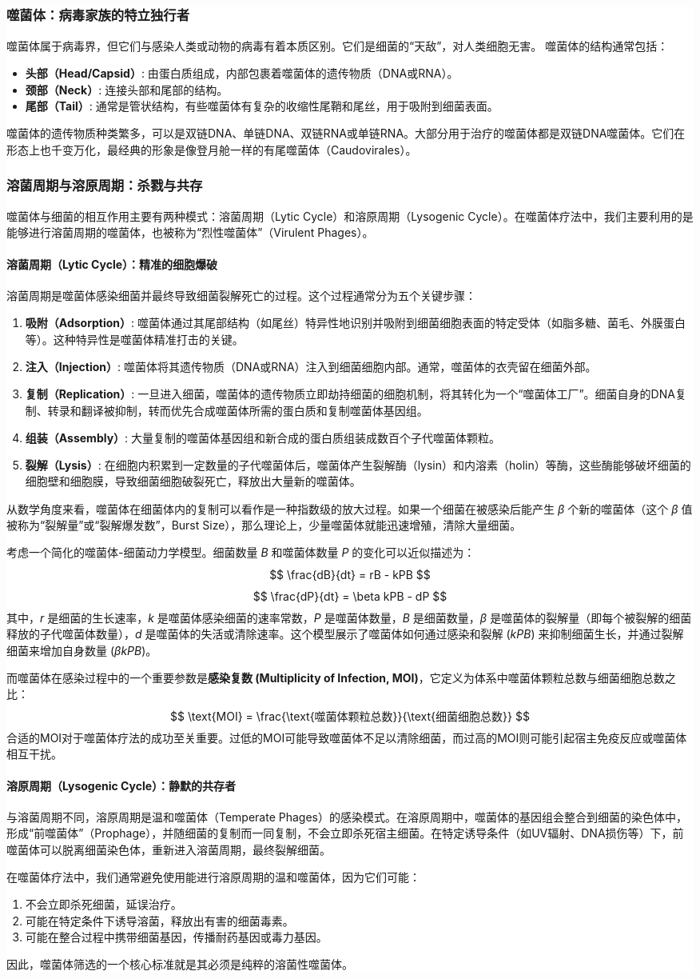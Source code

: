 ### 噬菌体：病毒家族的特立独行者

噬菌体属于病毒界，但它们与感染人类或动物的病毒有着本质区别。它们是细菌的“天敌”，对人类细胞无害。
噬菌体的结构通常包括：

*   **头部（Head/Capsid）**: 由蛋白质组成，内部包裹着噬菌体的遗传物质（DNA或RNA）。
*   **颈部（Neck）**: 连接头部和尾部的结构。
*   **尾部（Tail）**: 通常是管状结构，有些噬菌体有复杂的收缩性尾鞘和尾丝，用于吸附到细菌表面。

噬菌体的遗传物质种类繁多，可以是双链DNA、单链DNA、双链RNA或单链RNA。大部分用于治疗的噬菌体都是双链DNA噬菌体。它们在形态上也千变万化，最经典的形象是像登月舱一样的有尾噬菌体（Caudovirales）。

### 溶菌周期与溶原周期：杀戮与共存

噬菌体与细菌的相互作用主要有两种模式：溶菌周期（Lytic Cycle）和溶原周期（Lysogenic Cycle）。在噬菌体疗法中，我们主要利用的是能够进行溶菌周期的噬菌体，也被称为“烈性噬菌体”（Virulent Phages）。

#### 溶菌周期（Lytic Cycle）：精准的细胞爆破

溶菌周期是噬菌体感染细菌并最终导致细菌裂解死亡的过程。这个过程通常分为五个关键步骤：

1.  **吸附（Adsorption）**: 噬菌体通过其尾部结构（如尾丝）特异性地识别并吸附到细菌细胞表面的特定受体（如脂多糖、菌毛、外膜蛋白等）。这种特异性是噬菌体精准打击的关键。

2.  **注入（Injection）**: 噬菌体将其遗传物质（DNA或RNA）注入到细菌细胞内部。通常，噬菌体的衣壳留在细菌外部。

3.  **复制（Replication）**: 一旦进入细菌，噬菌体的遗传物质立即劫持细菌的细胞机制，将其转化为一个“噬菌体工厂”。细菌自身的DNA复制、转录和翻译被抑制，转而优先合成噬菌体所需的蛋白质和复制噬菌体基因组。

4.  **组装（Assembly）**: 大量复制的噬菌体基因组和新合成的蛋白质组装成数百个子代噬菌体颗粒。

5.  **裂解（Lysis）**: 在细胞内积累到一定数量的子代噬菌体后，噬菌体产生裂解酶（lysin）和内溶素（holin）等酶，这些酶能够破坏细菌的细胞壁和细胞膜，导致细菌细胞破裂死亡，释放出大量新的噬菌体。

从数学角度来看，噬菌体在细菌体内的复制可以看作是一种指数级的放大过程。如果一个细菌在被感染后能产生 $\beta$ 个新的噬菌体（这个 $\beta$ 值被称为“裂解量”或“裂解爆发数”，Burst Size），那么理论上，少量噬菌体就能迅速增殖，清除大量细菌。

考虑一个简化的噬菌体-细菌动力学模型。细菌数量 $B$ 和噬菌体数量 $P$ 的变化可以近似描述为：
$$ \frac{dB}{dt} = rB - kPB $$
$$ \frac{dP}{dt} = \beta kPB - dP $$
其中，$r$ 是细菌的生长速率，$k$ 是噬菌体感染细菌的速率常数，$P$ 是噬菌体数量，$B$ 是细菌数量，$\beta$ 是噬菌体的裂解量（即每个被裂解的细菌释放的子代噬菌体数量），$d$ 是噬菌体的失活或清除速率。这个模型展示了噬菌体如何通过感染和裂解 ($kPB$) 来抑制细菌生长，并通过裂解细菌来增加自身数量 ($\beta kPB$)。

而噬菌体在感染过程中的一个重要参数是**感染复数 (Multiplicity of Infection, MOI)**，它定义为体系中噬菌体颗粒总数与细菌细胞总数之比：
$$ \text{MOI} = \frac{\text{噬菌体颗粒总数}}{\text{细菌细胞总数}} $$
合适的MOI对于噬菌体疗法的成功至关重要。过低的MOI可能导致噬菌体不足以清除细菌，而过高的MOI则可能引起宿主免疫反应或噬菌体相互干扰。

#### 溶原周期（Lysogenic Cycle）：静默的共存者

与溶菌周期不同，溶原周期是温和噬菌体（Temperate Phages）的感染模式。在溶原周期中，噬菌体的基因组会整合到细菌的染色体中，形成“前噬菌体”（Prophage），并随细菌的复制而一同复制，不会立即杀死宿主细菌。在特定诱导条件（如UV辐射、DNA损伤等）下，前噬菌体可以脱离细菌染色体，重新进入溶菌周期，最终裂解细菌。

在噬菌体疗法中，我们通常避免使用能进行溶原周期的温和噬菌体，因为它们可能：
1.  不会立即杀死细菌，延误治疗。
2.  可能在特定条件下诱导溶菌，释放出有害的细菌毒素。
3.  可能在整合过程中携带细菌基因，传播耐药基因或毒力基因。

因此，噬菌体筛选的一个核心标准就是其必须是纯粹的溶菌性噬菌体。

